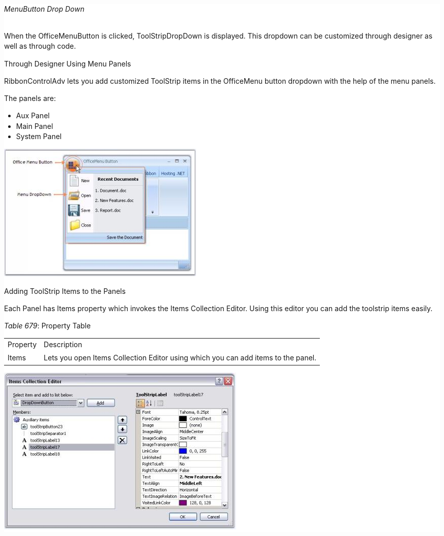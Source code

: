 ###### MenuButton Drop Down

When the OfficeMenuButton is clicked, ToolStripDropDown is displayed. This dropdown can be customized through designer as well as through code. 

Through Designer Using Menu Panels

RibbonControlAdv lets you add customized ToolStrip items in the OfficeMenu button dropdown with the help of the menu panels. 

The panels are:

* Aux Panel
* Main Panel
* System Panel

![](Office-Controls_images/Office-Controls_img28.jpeg)



Adding ToolStrip Items to the Panels

Each Panel has Items property which invokes the Items Collection Editor. Using this editor you can add the toolstrip items easily.

_Table_ _679_: Property Table

<table>
<tr>
<td>
Property</td><td>
Description</td></tr>
<tr>
<td>
Items</td><td>
Lets you open Items Collection Editor using which you can add items to the panel.</td></tr>
</table>


![](Office-Controls_images/Office-Controls_img29.jpeg)
